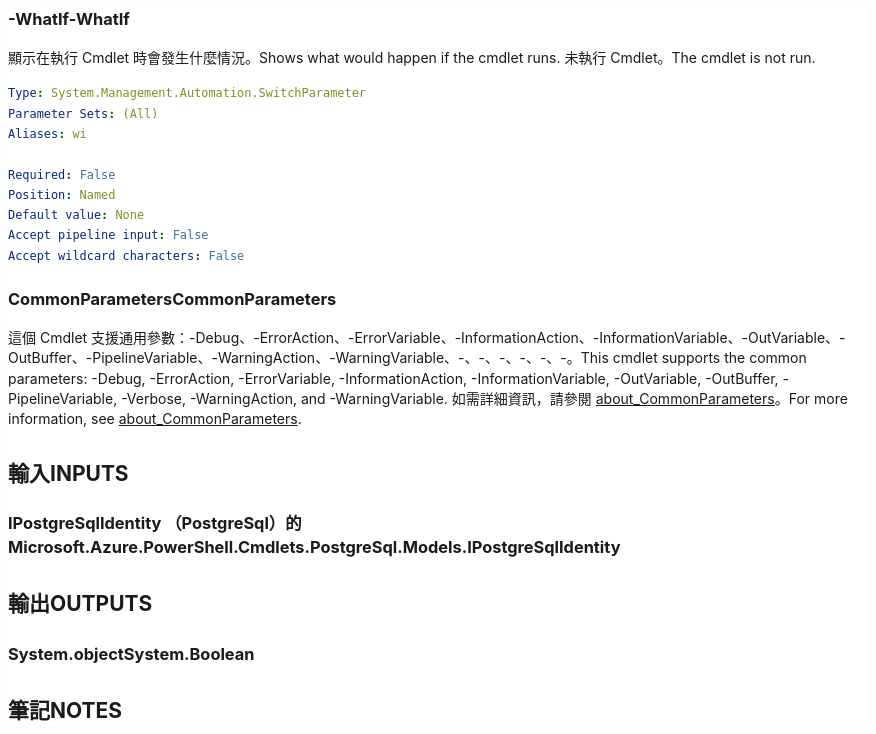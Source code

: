 ### <span data-ttu-id="24758-136">-WhatIf</span><span class="sxs-lookup"><span data-stu-id="24758-136">-WhatIf</span></span>
<span data-ttu-id="24758-137">顯示在執行 Cmdlet 時會發生什麼情況。</span><span class="sxs-lookup"><span data-stu-id="24758-137">Shows what would happen if the cmdlet runs.</span></span>
<span data-ttu-id="24758-138">未執行 Cmdlet。</span><span class="sxs-lookup"><span data-stu-id="24758-138">The cmdlet is not run.</span></span>

```yaml
Type: System.Management.Automation.SwitchParameter
Parameter Sets: (All)
Aliases: wi

Required: False
Position: Named
Default value: None
Accept pipeline input: False
Accept wildcard characters: False
```

### <span data-ttu-id="24758-139">CommonParameters</span><span class="sxs-lookup"><span data-stu-id="24758-139">CommonParameters</span></span>
<span data-ttu-id="24758-140">這個 Cmdlet 支援通用參數：-Debug、-ErrorAction、-ErrorVariable、-InformationAction、-InformationVariable、-OutVariable、-OutBuffer、-PipelineVariable、-WarningAction、-WarningVariable、-、-、-、-、-、-。</span><span class="sxs-lookup"><span data-stu-id="24758-140">This cmdlet supports the common parameters: -Debug, -ErrorAction, -ErrorVariable, -InformationAction, -InformationVariable, -OutVariable, -OutBuffer, -PipelineVariable, -Verbose, -WarningAction, and -WarningVariable.</span></span> <span data-ttu-id="24758-141">如需詳細資訊，請參閱 [about_CommonParameters](http://go.microsoft.com/fwlink/?LinkID=113216)。</span><span class="sxs-lookup"><span data-stu-id="24758-141">For more information, see [about_CommonParameters](http://go.microsoft.com/fwlink/?LinkID=113216).</span></span>

## <span data-ttu-id="24758-142">輸入</span><span class="sxs-lookup"><span data-stu-id="24758-142">INPUTS</span></span>

### <span data-ttu-id="24758-143">IPostgreSqlIdentity （PostgreSql）的</span><span class="sxs-lookup"><span data-stu-id="24758-143">Microsoft.Azure.PowerShell.Cmdlets.PostgreSql.Models.IPostgreSqlIdentity</span></span>

## <span data-ttu-id="24758-144">輸出</span><span class="sxs-lookup"><span data-stu-id="24758-144">OUTPUTS</span></span>

### <span data-ttu-id="24758-145">System.object</span><span class="sxs-lookup"><span data-stu-id="24758-145">System.Boolean</span></span>

## <span data-ttu-id="24758-146">筆記</span><span class="sxs-lookup"><span data-stu-id="24758-146">NOTES</span></span>
